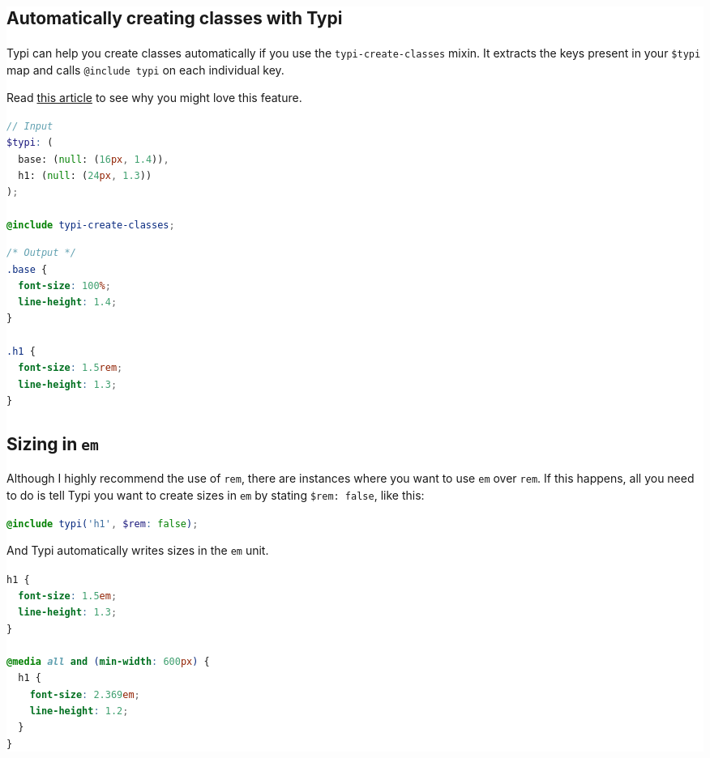 ## Automatically creating classes with Typi

Typi can help you create classes automatically if you use the `typi-create-classes` mixin. It extracts the keys present in your `$typi` map and calls `@include typi` on each individual key.

Read [this article](https://zellwk.com/blog/css-architecture-2/) to see why you might love this feature.

```scss
// Input
$typi: (
  base: (null: (16px, 1.4)),
  h1: (null: (24px, 1.3))
);

@include typi-create-classes;
```

```css
/* Output */
.base {
  font-size: 100%;
  line-height: 1.4;
}

.h1 {
  font-size: 1.5rem;
  line-height: 1.3;
}
```

## Sizing in `em`

Although I highly recommend the use of `rem`, there are instances where you want to use `em` over `rem`. If this happens, all you need to do is tell Typi you want to create sizes in `em` by stating `$rem: false`, like this:

```scss
@include typi('h1', $rem: false);
```

And Typi automatically writes sizes in the `em` unit.

```css
h1 {
  font-size: 1.5em;
  line-height: 1.3;
}

@media all and (min-width: 600px) {
  h1 {
    font-size: 2.369em;
    line-height: 1.2;
  }
}
```
